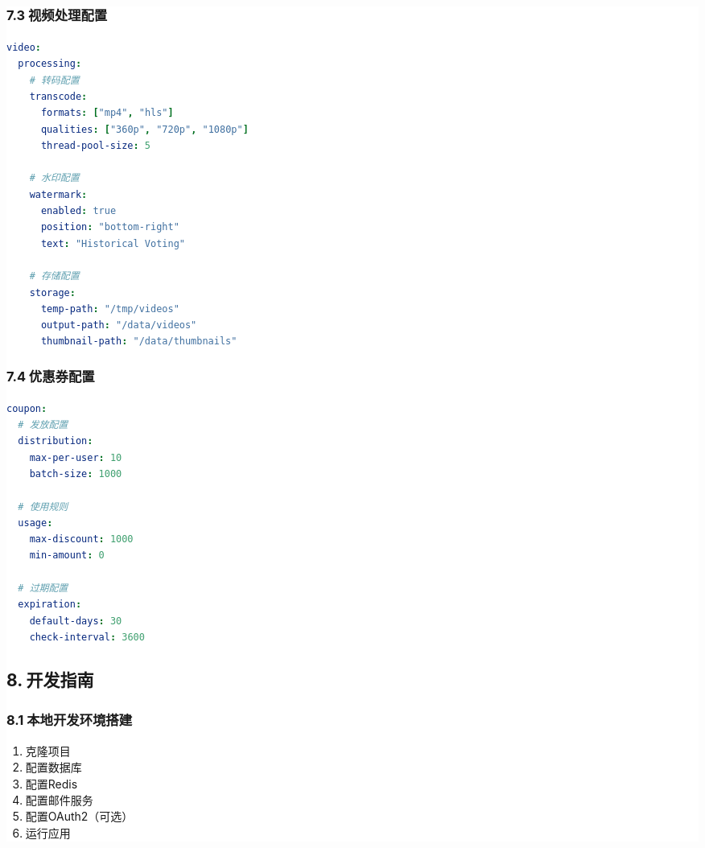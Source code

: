 ### 7.3 视频处理配置

```yaml
video:
  processing:
    # 转码配置
    transcode:
      formats: ["mp4", "hls"]
      qualities: ["360p", "720p", "1080p"]
      thread-pool-size: 5
    
    # 水印配置
    watermark:
      enabled: true
      position: "bottom-right"
      text: "Historical Voting"
    
    # 存储配置
    storage:
      temp-path: "/tmp/videos"
      output-path: "/data/videos"
      thumbnail-path: "/data/thumbnails"
```

### 7.4 优惠券配置

```yaml
coupon:
  # 发放配置
  distribution:
    max-per-user: 10
    batch-size: 1000
    
  # 使用规则
  usage:
    max-discount: 1000
    min-amount: 0
    
  # 过期配置
  expiration:
    default-days: 30
    check-interval: 3600
```

## 8. 开发指南

### 8.1 本地开发环境搭建

1. 克隆项目
2. 配置数据库
3. 配置Redis
4. 配置邮件服务
5. 配置OAuth2（可选）
6. 运行应用
